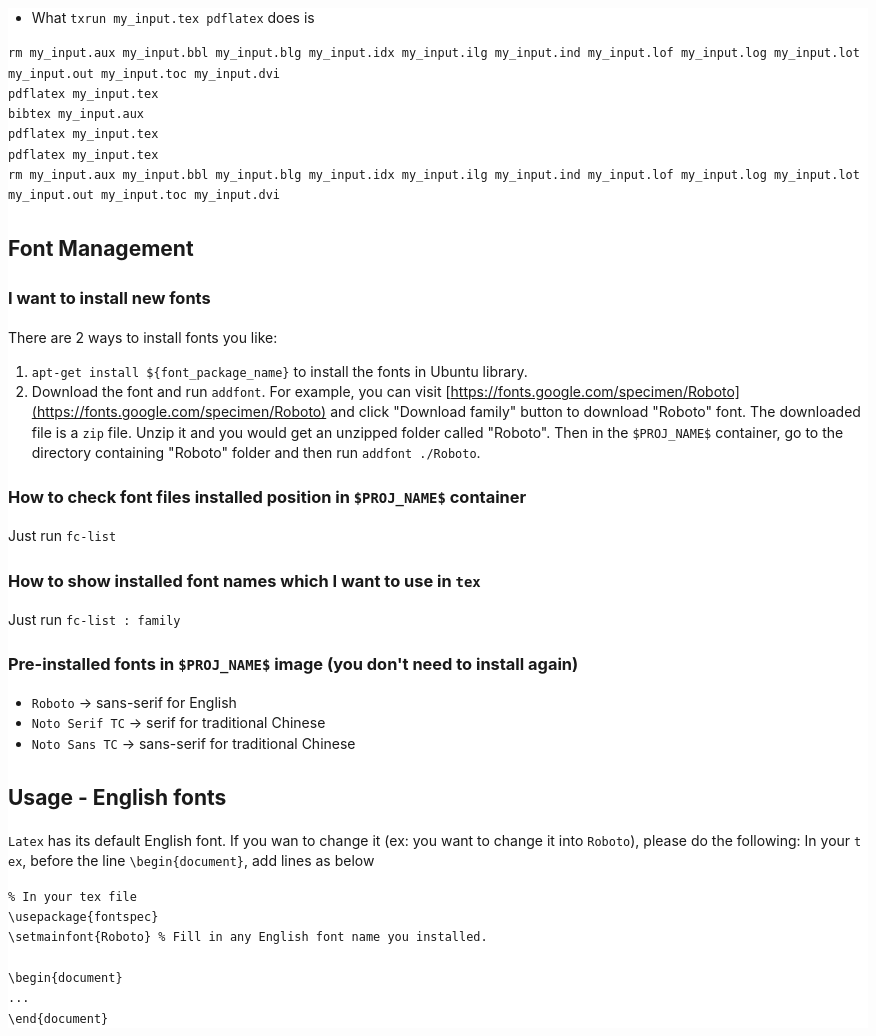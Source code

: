 * What `txrun my_input.tex pdflatex` does is
```
rm my_input.aux my_input.bbl my_input.blg my_input.idx my_input.ilg my_input.ind my_input.lof my_input.log my_input.lot my_input.out my_input.toc my_input.dvi
pdflatex my_input.tex
bibtex my_input.aux
pdflatex my_input.tex
pdflatex my_input.tex
rm my_input.aux my_input.bbl my_input.blg my_input.idx my_input.ilg my_input.ind my_input.lof my_input.log my_input.lot my_input.out my_input.toc my_input.dvi
```

## Font Management
### I want to install new fonts
There are 2 ways to install fonts you like:
1. `apt-get install ${font_package_name}` to install the fonts in Ubuntu library.
2. Download the font and run `addfont`. For example, you can visit [https://fonts.google.com/specimen/Roboto](https://fonts.google.com/specimen/Roboto) and click "Download family" button to download "Roboto" font. The downloaded file is a `zip` file. Unzip it and you would get an unzipped folder called "Roboto". Then in the `$PROJ_NAME$` container, go to the directory containing "Roboto" folder and then run `addfont ./Roboto`.

### How to check font files installed position in `$PROJ_NAME$` container
Just run `fc-list`

### How to show installed font names which I want to use in `tex`
Just run `fc-list : family`

### Pre-installed fonts in `$PROJ_NAME$` image (you don't need to install again)
* `Roboto` -> sans-serif for English
* `Noto Serif TC` -> serif for traditional Chinese
* `Noto Sans TC` -> sans-serif for traditional Chinese

## Usage - English fonts
`Latex` has its default English font. If you wan to change it (ex: you want to change it into `Roboto`), please do the following:
In your `tex`, before the line `\begin{document}`, add lines as below
```
% In your tex file
\usepackage{fontspec}
\setmainfont{Roboto} % Fill in any English font name you installed.

\begin{document}
...
\end{document}
```
